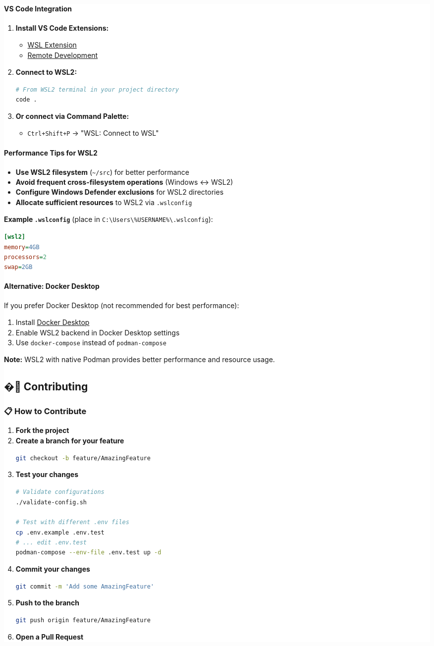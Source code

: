 #### **VS Code Integration**

1. **Install VS Code Extensions:**
   - [WSL Extension](https://marketplace.visualstudio.com/items?itemName=ms-vscode-remote.remote-wsl)
   - [Remote Development](https://marketplace.visualstudio.com/items?itemName=ms-vscode-remote.vscode-remote-extensionpack)

2. **Connect to WSL2:**
   ```bash
   # From WSL2 terminal in your project directory
   code .
   ```

3. **Or connect via Command Palette:**
   - `Ctrl+Shift+P` → "WSL: Connect to WSL"

#### **Performance Tips for WSL2**

- **Use WSL2 filesystem** (`~/src`) for better performance
- **Avoid frequent cross-filesystem operations** (Windows ↔ WSL2)
- **Configure Windows Defender exclusions** for WSL2 directories
- **Allocate sufficient resources** to WSL2 via `.wslconfig`

**Example `.wslconfig`** (place in `C:\Users\%USERNAME%\.wslconfig`):
```ini
[wsl2]
memory=4GB
processors=2
swap=2GB
```

#### **Alternative: Docker Desktop**

If you prefer Docker Desktop (not recommended for best performance):

1. Install [Docker Desktop](https://www.docker.com/products/docker-desktop)
2. Enable WSL2 backend in Docker Desktop settings
3. Use `docker-compose` instead of `podman-compose`

**Note:** WSL2 with native Podman provides better performance and resource usage.

## �🤝 Contributing

### 📋 How to Contribute

1. **Fork the project**
2. **Create a branch for your feature**
   ```bash
   git checkout -b feature/AmazingFeature
   ```
3. **Test your changes**
   ```bash
   # Validate configurations
   ./validate-config.sh

   # Test with different .env files
   cp .env.example .env.test
   # ... edit .env.test
   podman-compose --env-file .env.test up -d
   ```
4. **Commit your changes**
   ```bash
   git commit -m 'Add some AmazingFeature'
   ```
5. **Push to the branch**
   ```bash
   git push origin feature/AmazingFeature
   ```
6. **Open a Pull Request**
